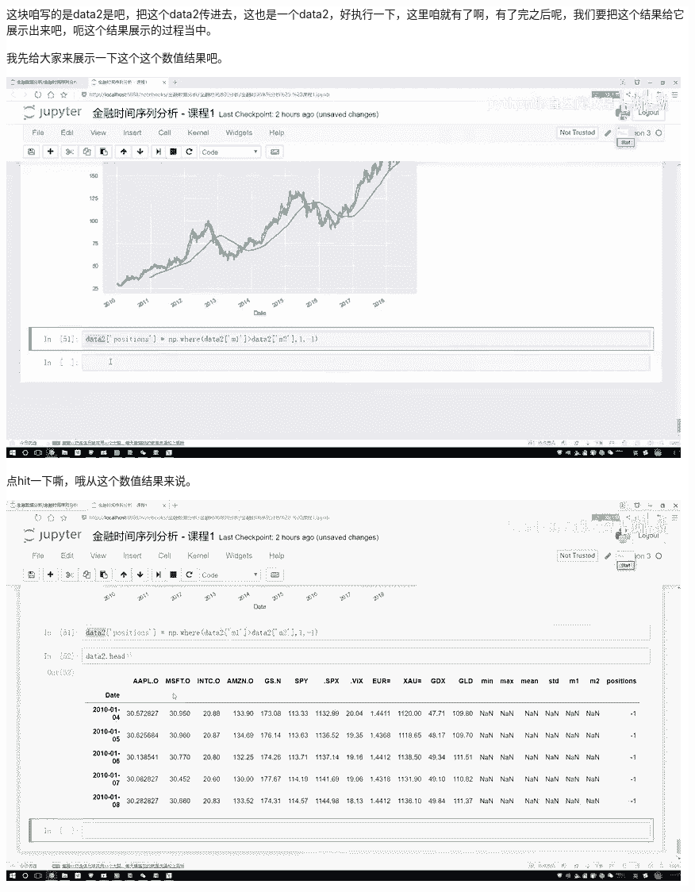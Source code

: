 这块咱写的是data2是吧，把这个data2传进去，这也是一个data2，好执行一下，这里咱就有了啊，有了完之后呢，我们要把这个结果给它展示出来吧，呃这个结果展示的过程当中。

我先给大家来展示一下这个这个数值结果吧。

![](img/ec695581ae4f63284e5c2934208c32d5_54.png)

点hit一下嘶，哦从这个数值结果来说。

![](img/ec695581ae4f63284e5c2934208c32d5_56.png)
